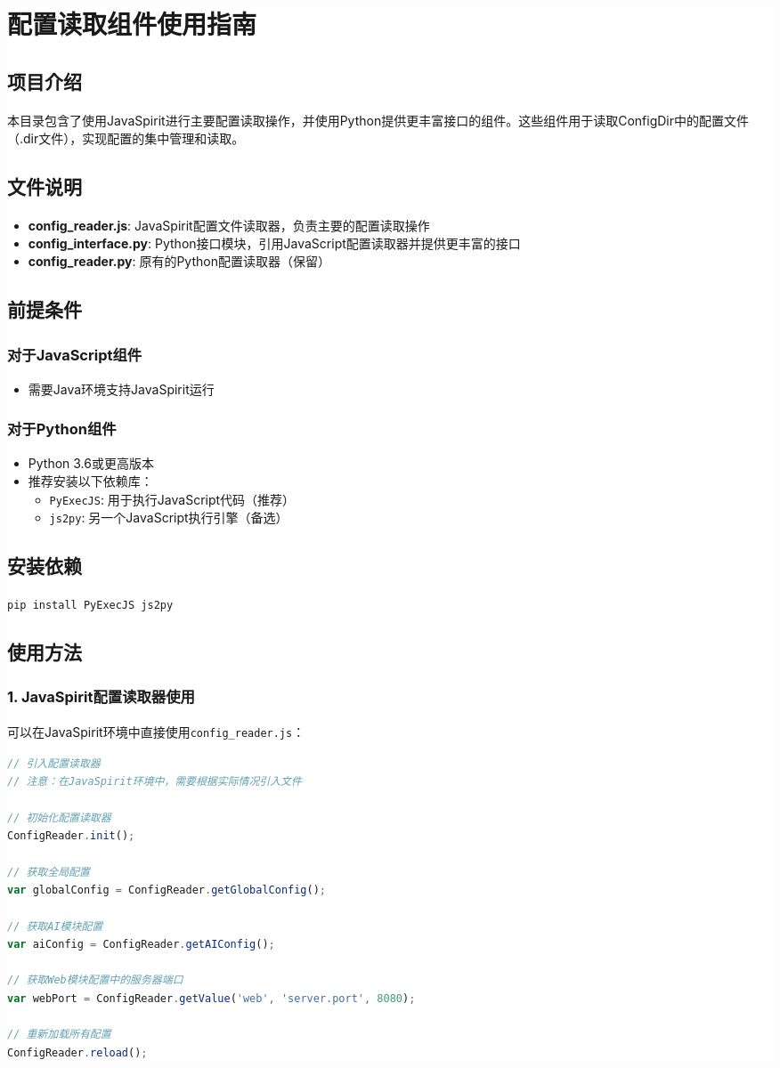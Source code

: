 # 配置读取组件使用指南

## 项目介绍

本目录包含了使用JavaSpirit进行主要配置读取操作，并使用Python提供更丰富接口的组件。这些组件用于读取ConfigDir中的配置文件（.dir文件），实现配置的集中管理和读取。

## 文件说明

- **config_reader.js**: JavaSpirit配置文件读取器，负责主要的配置读取操作
- **config_interface.py**: Python接口模块，引用JavaScript配置读取器并提供更丰富的接口
- **config_reader.py**: 原有的Python配置读取器（保留）

## 前提条件

### 对于JavaScript组件
- 需要Java环境支持JavaSpirit运行

### 对于Python组件
- Python 3.6或更高版本
- 推荐安装以下依赖库：
  - `PyExecJS`: 用于执行JavaScript代码（推荐）
  - `js2py`: 另一个JavaScript执行引擎（备选）

## 安装依赖

```bash
pip install PyExecJS js2py
```

## 使用方法

### 1. JavaSpirit配置读取器使用

可以在JavaSpirit环境中直接使用`config_reader.js`：

```javascript
// 引入配置读取器
// 注意：在JavaSpirit环境中，需要根据实际情况引入文件

// 初始化配置读取器
ConfigReader.init();

// 获取全局配置
var globalConfig = ConfigReader.getGlobalConfig();

// 获取AI模块配置
var aiConfig = ConfigReader.getAIConfig();

// 获取Web模块配置中的服务器端口
var webPort = ConfigReader.getValue('web', 'server.port', 8080);

// 重新加载所有配置
ConfigReader.reload();
```
